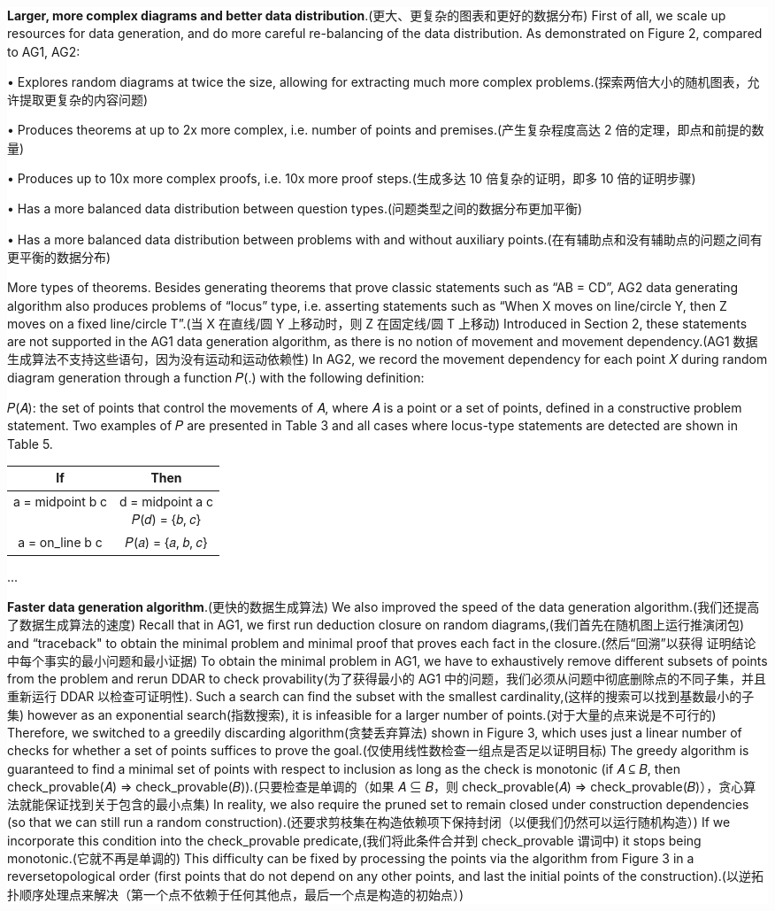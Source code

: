**Larger, more complex diagrams and better data distribution**.(更大、更复杂的图表和更好的数据分布) First of all, we scale up resources for data generation, and do more careful re-balancing of the data distribution. As demonstrated on Figure 2, compared to AG1, AG2:

• Explores random diagrams at twice the size, allowing for extracting much more complex
problems.(探索两倍大小的随机图表，允许提取更复杂的内容问题)

• Produces theorems at up to 2x more complex, i.e. number of points and premises.(产生复杂程度高达 2 倍的定理，即点和前提的数量)

• Produces up to 10x more complex proofs, i.e. 10x more proof steps.(生成多达 10 倍复杂的证明，即多 10 倍的证明步骤)

• Has a more balanced data distribution between question types.(问题类型之间的数据分布更加平衡)

• Has a more balanced data distribution between problems with and without auxiliary points.(在有辅助点和没有辅助点的问题之间有更平衡的数据分布)

More types of theorems. Besides generating theorems that prove classic statements such as “AB =
CD”, AG2 data generating algorithm also produces problems of “locus” type, i.e. asserting statements such as “When X moves on line/circle Y, then Z moves on a fixed line/circle T”.(当 X 在直线/圆 Y 上移动时，则 Z 在固定线/圆 T 上移动) Introduced in Section 2, these statements are not supported in the AG1 data generation algorithm, as there is no notion of movement and movement dependency.(AG1 数据生成算法不支持这些语句，因为没有运动和运动依赖性) In AG2, we record the movement dependency for each point 𝑋 during random diagram generation through a function 𝑃(.) with the following definition:

𝑃(𝐴): the set of points that control the movements of 𝐴, where 𝐴 is a point or a set of points, defined in a constructive problem statement. Two examples of 𝑃 are presented in Table 3 and all
cases where locus-type statements are detected are shown in Table 5.

|        If        |               Then                |
| :--------------: | :-------------------------------: |
| a = midpoint b c | d = midpoint a c<br>𝑃(𝑑) = {𝑏, 𝑐} |
| a = on_line b c  |         𝑃(𝑎) = {𝑎, 𝑏, 𝑐}          |

...

**Faster data generation algorithm**.(更快的数据生成算法) We also improved the speed of the data generation algorithm.(我们还提高了数据生成算法的速度) Recall that in AG1, we first run deduction closure on random diagrams,(我们首先在随机图上运行推演闭包) and “traceback" to obtain the minimal problem and minimal proof that proves each fact in the closure.(然后“回溯”以获得
证明结论中每个事实的最小问题和最小证据) To obtain the minimal problem in AG1, we have to exhaustively remove different subsets of points from the problem and rerun DDAR to check provability(为了获得最小的 AG1 中的问题，我们必须从问题中彻底删除点的不同子集，并且重新运行 DDAR 以检查可证明性). Such a search can find the subset with the smallest cardinality,(这样的搜索可以找到基数最小的子集) however as an exponential search(指数搜索), it is infeasible for a larger number of points.(对于大量的点来说是不可行的) Therefore, we switched to a greedily discarding algorithm(贪婪丢弃算法) shown in Figure 3, which uses just a linear number of checks for whether a set of points suffices to prove the goal.(仅使用线性数检查一组点是否足以证明目标) The greedy algorithm is guaranteed to find a minimal set of points with respect to inclusion as long as the check is monotonic (if 𝐴 ⊆ 𝐵, then check_provable(𝐴) ⇒ check_provable(𝐵)).(只要检查是单调的（如果 𝐴 ⊆ 𝐵，则 check_provable(𝐴) ⇒ check_provable(𝐵)），贪心算法就能保证找到关于包含的最小点集) In reality, we also require the pruned set to remain closed under construction dependencies (so that we can still run a random construction).(还要求剪枝集在构造依赖项下保持封闭（以便我们仍然可以运行随机构造）) If we incorporate this condition into the check_provable predicate,(我们将此条件合并到 check_provable 谓词中) it stops being monotonic.(它就不再是单调的) This difficulty can be fixed by processing the points via the algorithm from Figure 3 in a reversetopological order (first points that do not depend on any other points, and last the initial points of the construction).(以逆拓扑顺序处理点来解决（第一个点不依赖于任何其他点，最后一个点是构造的初始点）)
